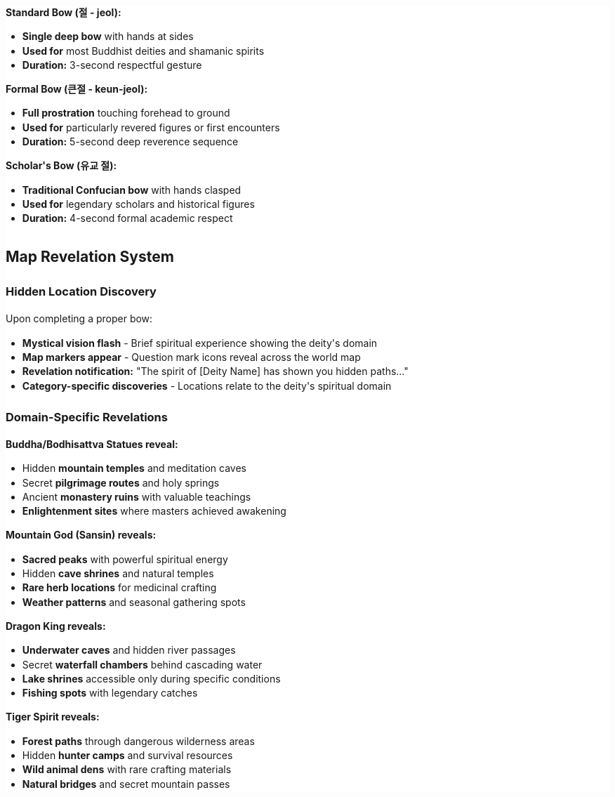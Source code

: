 **Standard Bow (절 - jeol):**

- **Single deep bow** with hands at sides
- **Used for** most Buddhist deities and shamanic spirits
- **Duration:** 3-second respectful gesture

**Formal Bow (큰절 - keun-jeol):**

- **Full prostration** touching forehead to ground
- **Used for** particularly revered figures or first encounters
- **Duration:** 5-second deep reverence sequence

**Scholar's Bow (유교 절):**

- **Traditional Confucian bow** with hands clasped
- **Used for** legendary scholars and historical figures
- **Duration:** 4-second formal academic respect

## Map Revelation System

### Hidden Location Discovery

Upon completing a proper bow:

- **Mystical vision flash** - Brief spiritual experience showing the deity's domain
- **Map markers appear** - Question mark icons reveal across the world map
- **Revelation notification:** "The spirit of [Deity Name] has shown you hidden paths..."
- **Category-specific discoveries** - Locations relate to the deity's spiritual domain

### Domain-Specific Revelations

**Buddha/Bodhisattva Statues reveal:**

- Hidden **mountain temples** and meditation caves
- Secret **pilgrimage routes** and holy springs
- Ancient **monastery ruins** with valuable teachings
- **Enlightenment sites** where masters achieved awakening

**Mountain God (Sansin) reveals:**

- **Sacred peaks** with powerful spiritual energy
- Hidden **cave shrines** and natural temples
- **Rare herb locations** for medicinal crafting
- **Weather patterns** and seasonal gathering spots

**Dragon King reveals:**

- **Underwater caves** and hidden river passages
- Secret **waterfall chambers** behind cascading water
- **Lake shrines** accessible only during specific conditions
- **Fishing spots** with legendary catches

**Tiger Spirit reveals:**

- **Forest paths** through dangerous wilderness areas
- Hidden **hunter camps** and survival resources
- **Wild animal dens** with rare crafting materials
- **Natural bridges** and secret mountain passes

